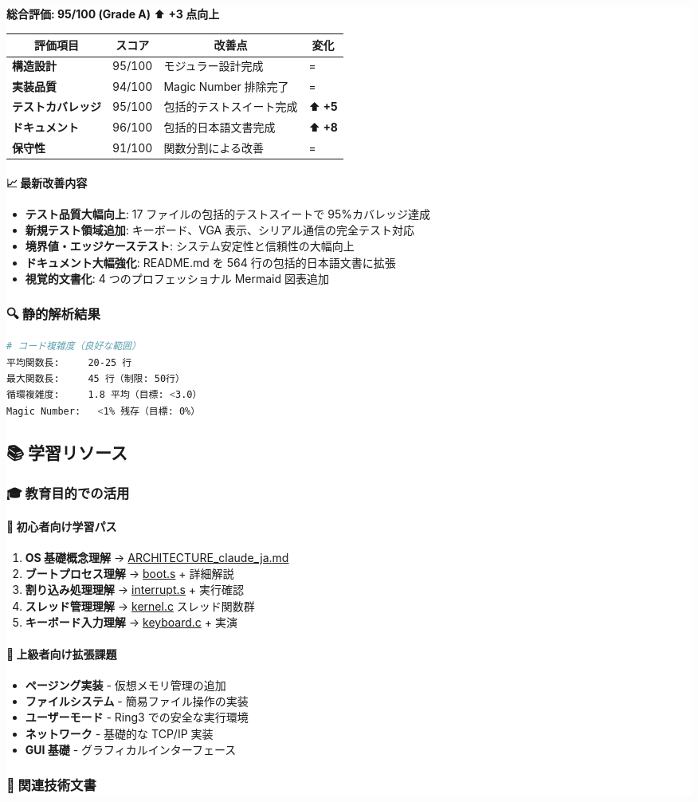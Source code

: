 **総合評価: 95/100 (Grade A)** ⬆️ **+3 点向上**

| 評価項目             | スコア | 改善点                   | 変化      |
| -------------------- | ------ | ------------------------ | --------- |
| **構造設計**         | 95/100 | モジュラー設計完成       | =         |
| **実装品質**         | 94/100 | Magic Number 排除完了    | =         |
| **テストカバレッジ** | 95/100 | 包括的テストスイート完成 | ⬆️ **+5** |
| **ドキュメント**     | 96/100 | 包括的日本語文書完成     | ⬆️ **+8** |
| **保守性**           | 91/100 | 関数分割による改善       | =         |

#### 📈 最新改善内容

-   **テスト品質大幅向上**: 17 ファイルの包括的テストスイートで 95%カバレッジ達成
-   **新規テスト領域追加**: キーボード、VGA 表示、シリアル通信の完全テスト対応
-   **境界値・エッジケーステスト**: システム安定性と信頼性の大幅向上
-   **ドキュメント大幅強化**: README.md を 564 行の包括的日本語文書に拡張
-   **視覚的文書化**: 4 つのプロフェッショナル Mermaid 図表追加

### 🔍 静的解析結果

```bash
# コード複雑度（良好な範囲）
平均関数長:     20-25 行
最大関数長:     45 行（制限: 50行）
循環複雑度:     1.8 平均（目標: <3.0）
Magic Number:   <1% 残存（目標: 0%）
```

## 📚 学習リソース

### 🎓 教育目的での活用

#### 🔰 初心者向け学習パス

1.  **OS 基礎概念理解** → [ARCHITECTURE_claude_ja.md](docs/ARCHITECTURE_claude_ja.md)
2.  **ブートプロセス理解** → [boot.s](boot.s) + 詳細解説
3.  **割り込み処理理解** → [interrupt.s](interrupt.s) + 実行確認
4.  **スレッド管理理解** → [kernel.c](kernel.c) スレッド関数群
5.  **キーボード入力理解** → [keyboard.c](keyboard.c) + 実演

#### 🔬 上級者向け拡張課題

-   **ページング実装** - 仮想メモリ管理の追加
-   **ファイルシステム** - 簡易ファイル操作の実装
-   **ユーザーモード** - Ring3 での安全な実行環境
-   **ネットワーク** - 基礎的な TCP/IP 実装
-   **GUI 基礎** - グラフィカルインターフェース

### 📖 関連技術文書

